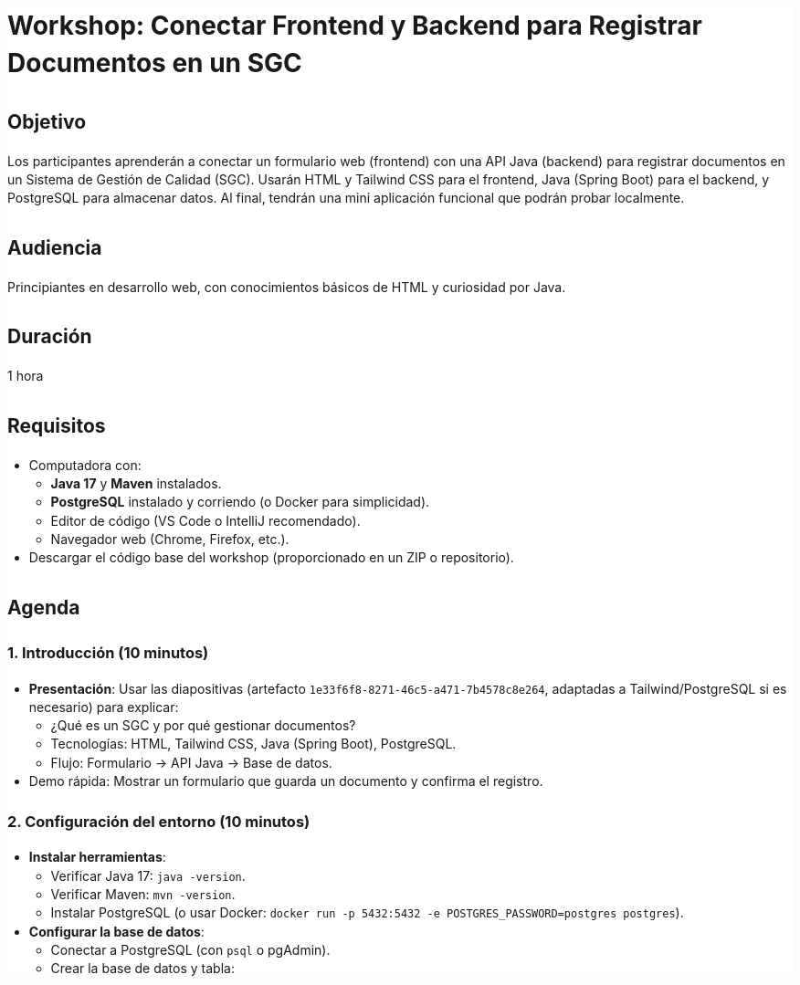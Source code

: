 # Workshop: Conectar Frontend y Backend para Registrar Documentos en un SGC

## Objetivo

Los participantes aprenderán a conectar un formulario web (frontend) con una API Java (backend) para registrar documentos en un Sistema de Gestión de Calidad (SGC). Usarán HTML y Tailwind CSS para el frontend, Java (Spring Boot) para el backend, y PostgreSQL para almacenar datos. Al final, tendrán una mini aplicación funcional que podrán probar localmente.

## Audiencia

Principiantes en desarrollo web, con conocimientos básicos de HTML y curiosidad por Java.

## Duración

1 hora

## Requisitos

- Computadora con:
  - **Java 17** y **Maven** instalados.
  - **PostgreSQL** instalado y corriendo (o Docker para simplicidad).
  - Editor de código (VS Code o IntelliJ recomendado).
  - Navegador web (Chrome, Firefox, etc.).
- Descargar el código base del workshop (proporcionado en un ZIP o repositorio).

## Agenda

### 1. Introducción (10 minutos)

- **Presentación**: Usar las diapositivas (artefacto `1e33f6f8-8271-46c5-a471-7b4578c8e264`, adaptadas a Tailwind/PostgreSQL si es necesario) para explicar:
  - ¿Qué es un SGC y por qué gestionar documentos?
  - Tecnologías: HTML, Tailwind CSS, Java (Spring Boot), PostgreSQL.
  - Flujo: Formulario → API Java → Base de datos.
- Demo rápida: Mostrar un formulario que guarda un documento y confirma el registro.

### 2. Configuración del entorno (10 minutos)

- **Instalar herramientas**:
  - Verificar Java 17: `java -version`.
  - Verificar Maven: `mvn -version`.
  - Instalar PostgreSQL (o usar Docker: `docker run -p 5432:5432 -e POSTGRES_PASSWORD=postgres postgres`).
- **Configurar la base de datos**:
  - Conectar a PostgreSQL (con `psql` o pgAdmin).
  - Crear la base de datos y tabla:
